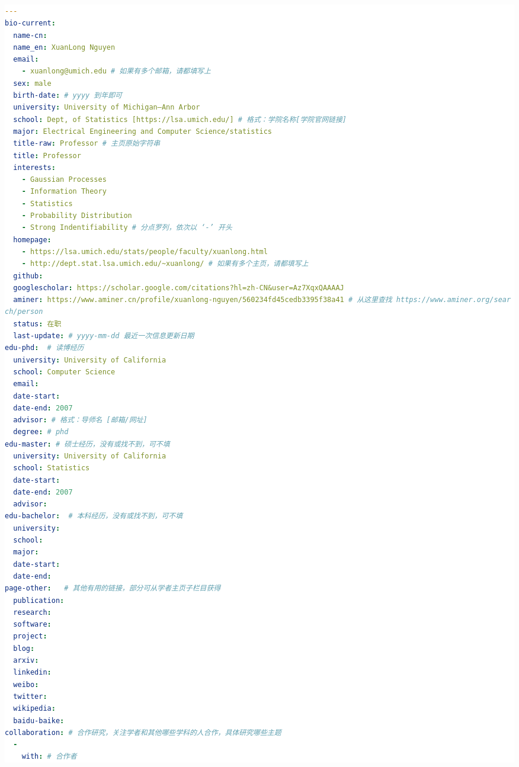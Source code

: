 ```yaml
---
bio-current:
  name-cn: 
  name_en: XuanLong Nguyen
  email: 
    - xuanlong@umich.edu # 如果有多个邮箱，请都填写上
  sex: male
  birth-date: # yyyy 到年即可
  university: University of Michigan—Ann Arbor 
  school: Dept, of Statistics [https://lsa.umich.edu/] # 格式：学院名称[学院官网链接]
  major: Electrical Engineering and Computer Science/statistics
  title-raw: Professor # 主页原始字符串
  title: Professor
  interests: 
    - Gaussian Processes 
    - Information Theory 
    - Statistics 
    - Probability Distribution 
    - Strong Indentifiability # 分点罗列，依次以 ‘-’ 开头
  homepage: 
    - https://lsa.umich.edu/stats/people/faculty/xuanlong.html 
    - http://dept.stat.lsa.umich.edu/~xuanlong/ # 如果有多个主页，请都填写上
  github: 
  googlescholar: https://scholar.google.com/citations?hl=zh-CN&user=Az7XqxQAAAAJ 
  aminer: https://www.aminer.cn/profile/xuanlong-nguyen/560234fd45cedb3395f38a41 # 从这里查找 https://www.aminer.org/search/person
  status: 在职
  last-update: # yyyy-mm-dd 最近一次信息更新日期
edu-phd:  # 读博经历
  university: University of California
  school: Computer Science
  email: 
  date-start: 
  date-end: 2007
  advisor: # 格式：导师名 [邮箱/网址]
  degree: # phd
edu-master: # 硕士经历，没有或找不到，可不填
  university: University of California
  school: Statistics
  date-start: 
  date-end: 2007
  advisor:
edu-bachelor:  # 本科经历，没有或找不到，可不填
  university: 
  school: 
  major: 
  date-start: 
  date-end: 
page-other:   # 其他有用的链接，部分可从学者主页子栏目获得
  publication: 
  research: 
  software: 
  project: 
  blog: 
  arxiv: 
  linkedin: 
  weibo:
  twitter:
  wikipedia:
  baidu-baike:
collaboration: # 合作研究，关注学者和其他哪些学科的人合作，具体研究哪些主题
  - 
    with: # 合作者
```